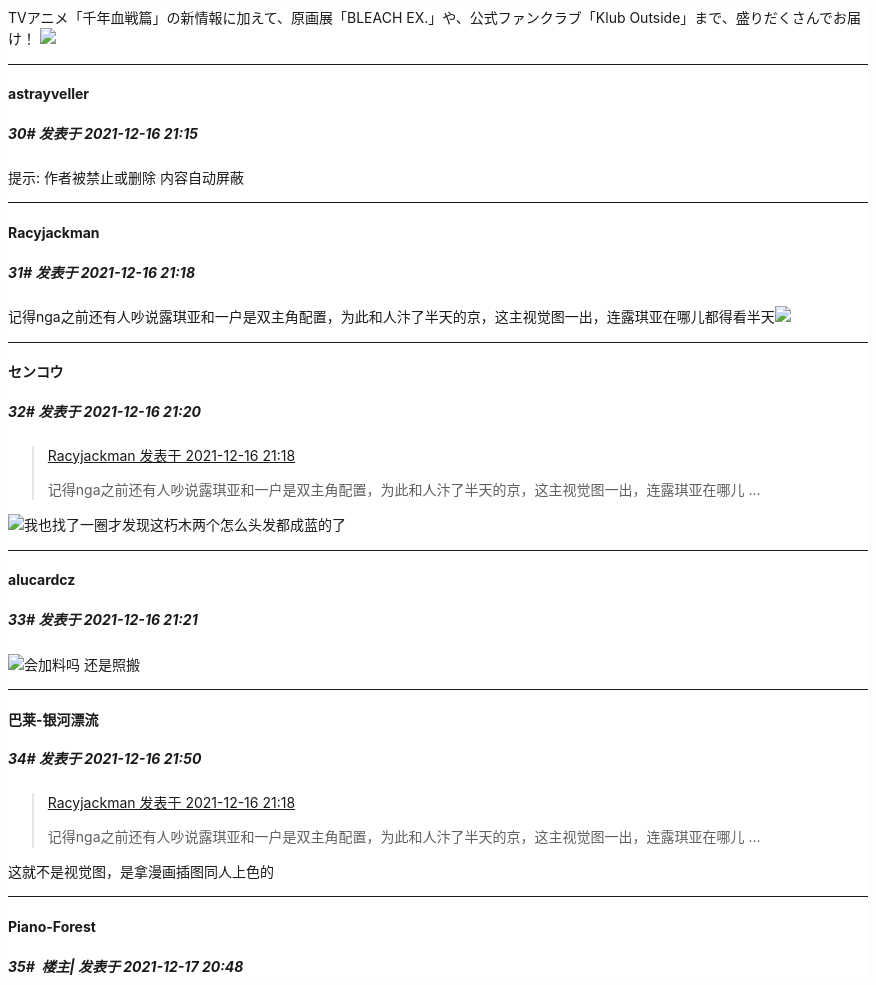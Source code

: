 TVアニメ「千年血戦篇」の新情報に加えて、原画展「BLEACH EX.」や、公式ファンクラブ「Klub Outside」まで、盛りだくさんでお届け！
<img src="https://p.sda1.dev/3/51f7df97ffea0ddd3955a1b03d1429b5/20211216_202949.jpg" referrerpolicy="no-referrer">

*****

####  astrayveller  
##### 30#       发表于 2021-12-16 21:15

提示: 作者被禁止或删除 内容自动屏蔽



*****

####  Racyjackman  
##### 31#       发表于 2021-12-16 21:18

记得nga之前还有人吵说露琪亚和一户是双主角配置，为此和人汴了半天的京，这主视觉图一出，连露琪亚在哪儿都得看半天<img src="https://static.saraba1st.com/image/smiley/face2017/067.png" referrerpolicy="no-referrer">

*****

####  センコウ  
##### 32#       发表于 2021-12-16 21:20

<blockquote><a href="httphttps://bbs.saraba1st.com/2b/forum.php?mod=redirect&amp;goto=findpost&amp;pid=53964985&amp;ptid=2035792" target="_blank">Racyjackman 发表于 2021-12-16 21:18</a>

记得nga之前还有人吵说露琪亚和一户是双主角配置，为此和人汴了半天的京，这主视觉图一出，连露琪亚在哪儿 ...</blockquote>
<img src="https://static.saraba1st.com/image/smiley/face2017/037.png" referrerpolicy="no-referrer">我也找了一圈才发现这朽木两个怎么头发都成蓝的了

*****

####  alucardcz  
##### 33#       发表于 2021-12-16 21:21

<img src="https://static.saraba1st.com/image/smiley/face2017/049.png" referrerpolicy="no-referrer">会加料吗 还是照搬

*****

####  巴莱-银河漂流  
##### 34#       发表于 2021-12-16 21:50

<blockquote><a href="httphttps://bbs.saraba1st.com/2b/forum.php?mod=redirect&amp;goto=findpost&amp;pid=53964985&amp;ptid=2035792" target="_blank">Racyjackman 发表于 2021-12-16 21:18</a>

记得nga之前还有人吵说露琪亚和一户是双主角配置，为此和人汴了半天的京，这主视觉图一出，连露琪亚在哪儿 ...</blockquote>
这就不是视觉图，是拿漫画插图同人上色的

*****

####  Piano-Forest  
##### 35#         楼主| 发表于 2021-12-17 20:48
